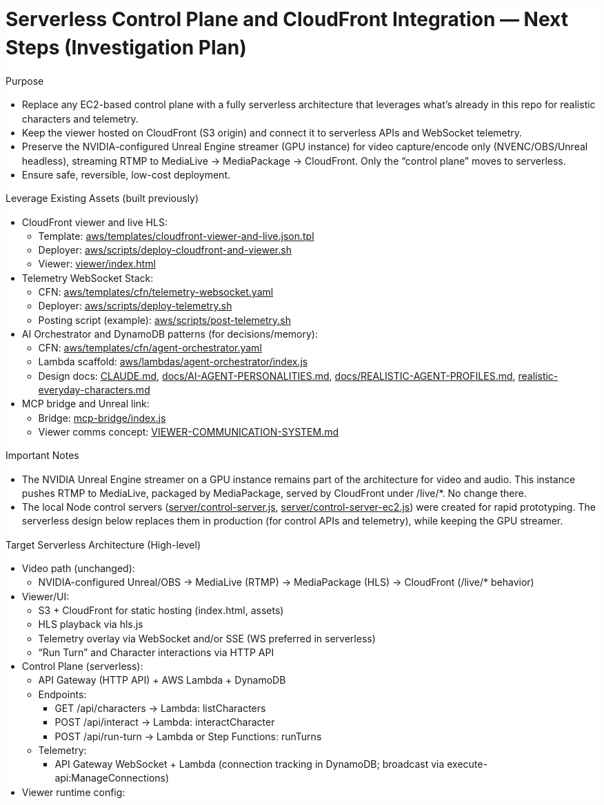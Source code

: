 # Serverless Control Plane and CloudFront Integration — Next Steps (Investigation Plan)

Purpose
- Replace any EC2-based control plane with a fully serverless architecture that leverages what’s already in this repo for realistic characters and telemetry.
- Keep the viewer hosted on CloudFront (S3 origin) and connect it to serverless APIs and WebSocket telemetry.
- Preserve the NVIDIA-configured Unreal Engine streamer (GPU instance) for video capture/encode only (NVENC/OBS/Unreal headless), streaming RTMP to MediaLive → MediaPackage → CloudFront. Only the “control plane” moves to serverless.
- Ensure safe, reversible, low-cost deployment.

Leverage Existing Assets (built previously)
- CloudFront viewer and live HLS:
  - Template: [aws/templates/cloudfront-viewer-and-live.json.tpl](aws/templates/cloudfront-viewer-and-live.json.tpl)
  - Deployer: [aws/scripts/deploy-cloudfront-and-viewer.sh](aws/scripts/deploy-cloudfront-and-viewer.sh)
  - Viewer: [viewer/index.html](viewer/index.html)
- Telemetry WebSocket Stack:
  - CFN: [aws/templates/cfn/telemetry-websocket.yaml](aws/templates/cfn/telemetry-websocket.yaml)
  - Deployer: [aws/scripts/deploy-telemetry.sh](aws/scripts/deploy-telemetry.sh)
  - Posting script (example): [aws/scripts/post-telemetry.sh](aws/scripts/post-telemetry.sh)
- AI Orchestrator and DynamoDB patterns (for decisions/memory):
  - CFN: [aws/templates/cfn/agent-orchestrator.yaml](aws/templates/cfn/agent-orchestrator.yaml)
  - Lambda scaffold: [aws/lambdas/agent-orchestrator/index.js](aws/lambdas/agent-orchestrator/index.js)
  - Design docs: [CLAUDE.md](CLAUDE.md), [docs/AI-AGENT-PERSONALITIES.md](docs/AI-AGENT-PERSONALITIES.md), [docs/REALISTIC-AGENT-PROFILES.md](docs/REALISTIC-AGENT-PROFILES.md), [realistic-everyday-characters.md](realistic-everyday-characters.md)
- MCP bridge and Unreal link:
  - Bridge: [mcp-bridge/index.js](mcp-bridge/index.js)
  - Viewer comms concept: [VIEWER-COMMUNICATION-SYSTEM.md](VIEWER-COMMUNICATION-SYSTEM.md)

Important Notes
- The NVIDIA Unreal Engine streamer on a GPU instance remains part of the architecture for video and audio. This instance pushes RTMP to MediaLive, packaged by MediaPackage, served by CloudFront under /live/*. No change there.
- The local Node control servers ([server/control-server.js](server/control-server.js), [server/control-server-ec2.js](server/control-server-ec2.js)) were created for rapid prototyping. The serverless design below replaces them in production (for control APIs and telemetry), while keeping the GPU streamer.

Target Serverless Architecture (High-level)
- Video path (unchanged):
  - NVIDIA-configured Unreal/OBS → MediaLive (RTMP) → MediaPackage (HLS) → CloudFront (/live/* behavior)
- Viewer/UI:
  - S3 + CloudFront for static hosting (index.html, assets)
  - HLS playback via hls.js
  - Telemetry overlay via WebSocket and/or SSE (WS preferred in serverless)
  - “Run Turn” and Character interactions via HTTP API
- Control Plane (serverless):
  - API Gateway (HTTP API) + AWS Lambda + DynamoDB
  - Endpoints:
    - GET /api/characters → Lambda: listCharacters
    - POST /api/interact → Lambda: interactCharacter
    - POST /api/run-turn → Lambda or Step Functions: runTurns
  - Telemetry:
    - API Gateway WebSocket + Lambda (connection tracking in DynamoDB; broadcast via execute-api:ManageConnections)
- Viewer runtime config: